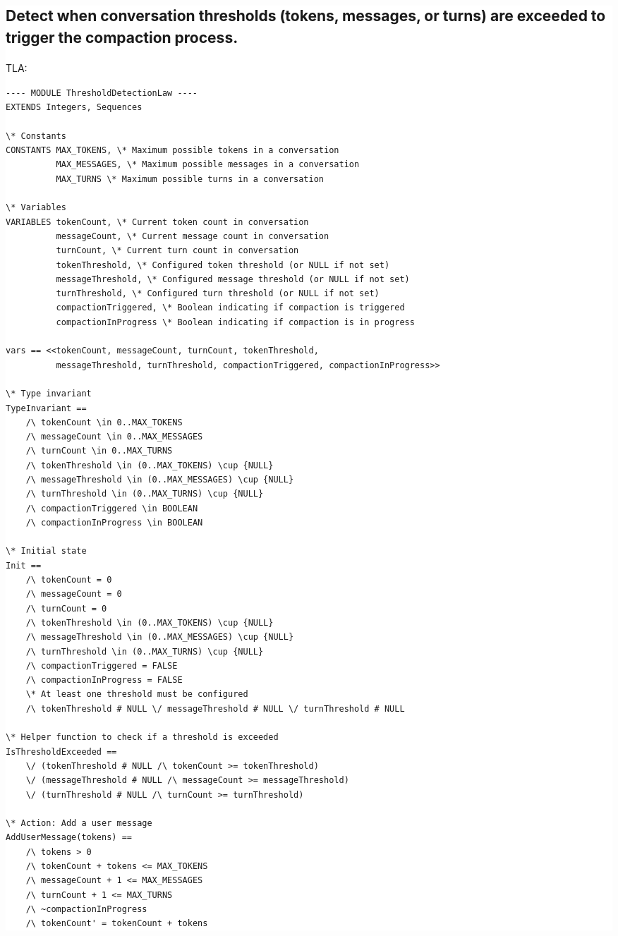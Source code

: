 ## Detect when conversation thresholds (tokens, messages, or turns) are exceeded to trigger the compaction process.
TLA:
```
---- MODULE ThresholdDetectionLaw ----
EXTENDS Integers, Sequences

\* Constants
CONSTANTS MAX_TOKENS, \* Maximum possible tokens in a conversation
          MAX_MESSAGES, \* Maximum possible messages in a conversation
          MAX_TURNS \* Maximum possible turns in a conversation

\* Variables
VARIABLES tokenCount, \* Current token count in conversation
          messageCount, \* Current message count in conversation
          turnCount, \* Current turn count in conversation
          tokenThreshold, \* Configured token threshold (or NULL if not set)
          messageThreshold, \* Configured message threshold (or NULL if not set)
          turnThreshold, \* Configured turn threshold (or NULL if not set)
          compactionTriggered, \* Boolean indicating if compaction is triggered
          compactionInProgress \* Boolean indicating if compaction is in progress

vars == <<tokenCount, messageCount, turnCount, tokenThreshold, 
          messageThreshold, turnThreshold, compactionTriggered, compactionInProgress>>

\* Type invariant
TypeInvariant ==
    /\ tokenCount \in 0..MAX_TOKENS
    /\ messageCount \in 0..MAX_MESSAGES
    /\ turnCount \in 0..MAX_TURNS
    /\ tokenThreshold \in (0..MAX_TOKENS) \cup {NULL}
    /\ messageThreshold \in (0..MAX_MESSAGES) \cup {NULL}
    /\ turnThreshold \in (0..MAX_TURNS) \cup {NULL}
    /\ compactionTriggered \in BOOLEAN
    /\ compactionInProgress \in BOOLEAN

\* Initial state
Init ==
    /\ tokenCount = 0
    /\ messageCount = 0
    /\ turnCount = 0
    /\ tokenThreshold \in (0..MAX_TOKENS) \cup {NULL}
    /\ messageThreshold \in (0..MAX_MESSAGES) \cup {NULL}
    /\ turnThreshold \in (0..MAX_TURNS) \cup {NULL}
    /\ compactionTriggered = FALSE
    /\ compactionInProgress = FALSE
    \* At least one threshold must be configured
    /\ tokenThreshold # NULL \/ messageThreshold # NULL \/ turnThreshold # NULL

\* Helper function to check if a threshold is exceeded
IsThresholdExceeded ==
    \/ (tokenThreshold # NULL /\ tokenCount >= tokenThreshold)
    \/ (messageThreshold # NULL /\ messageCount >= messageThreshold)
    \/ (turnThreshold # NULL /\ turnCount >= turnThreshold)

\* Action: Add a user message
AddUserMessage(tokens) ==
    /\ tokens > 0
    /\ tokenCount + tokens <= MAX_TOKENS
    /\ messageCount + 1 <= MAX_MESSAGES
    /\ turnCount + 1 <= MAX_TURNS
    /\ ~compactionInProgress
    /\ tokenCount' = tokenCount + tokens
```
